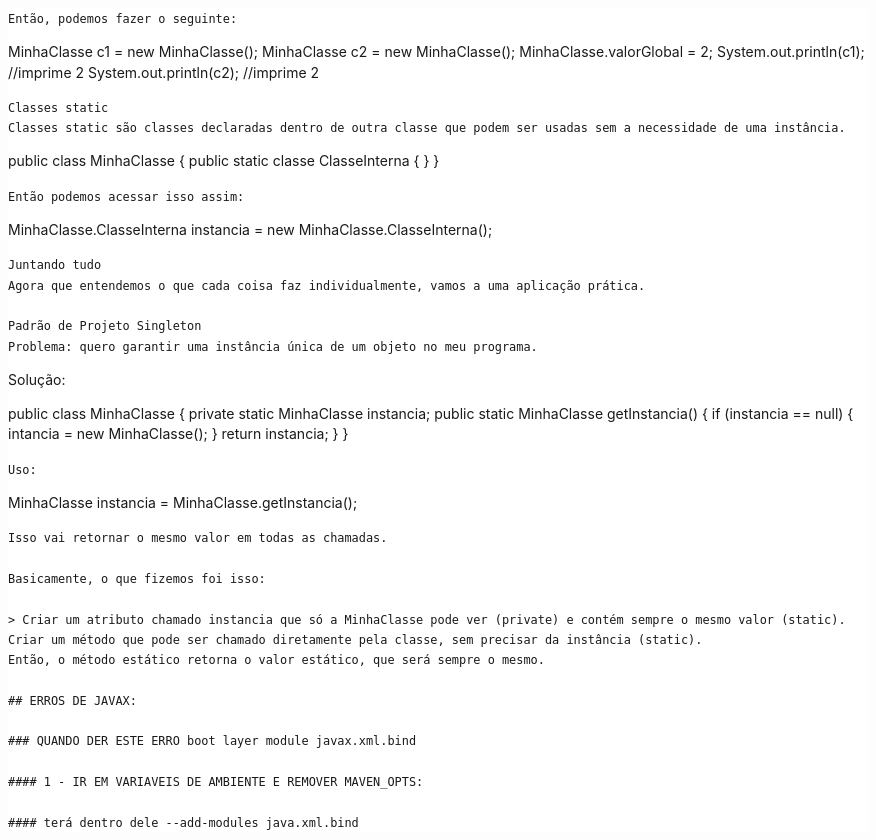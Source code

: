 ````
Então, podemos fazer o seguinte:
````
MinhaClasse c1 = new MinhaClasse();
MinhaClasse c2 = new MinhaClasse();
MinhaClasse.valorGlobal = 2;
System.out.println(c1); //imprime 2
System.out.println(c2); //imprime 2
````
Classes static
Classes static são classes declaradas dentro de outra classe que podem ser usadas sem a necessidade de uma instância.
````
public class MinhaClasse {
    public static classe ClasseInterna { }
}
````
Então podemos acessar isso assim:
````
MinhaClasse.ClasseInterna instancia = new MinhaClasse.ClasseInterna();
````
Juntando tudo
Agora que entendemos o que cada coisa faz individualmente, vamos a uma aplicação prática.

Padrão de Projeto Singleton
Problema: quero garantir uma instância única de um objeto no meu programa.
````
Solução:

public class MinhaClasse {
    private static MinhaClasse instancia;
    public static MinhaClasse getInstancia() {
        if (instancia == null) {
            intancia = new MinhaClasse();
        } 
        return instancia;
    }
}
````
Uso:
````
MinhaClasse instancia = MinhaClasse.getInstancia();
````
Isso vai retornar o mesmo valor em todas as chamadas.

Basicamente, o que fizemos foi isso:

> Criar um atributo chamado instancia que só a MinhaClasse pode ver (private) e contém sempre o mesmo valor (static).
Criar um método que pode ser chamado diretamente pela classe, sem precisar da instância (static).
Então, o método estático retorna o valor estático, que será sempre o mesmo.

## ERROS DE JAVAX:

### QUANDO DER ESTE ERRO boot layer module javax.xml.bind

#### 1 - IR EM VARIAVEIS DE AMBIENTE E REMOVER MAVEN_OPTS:

#### terá dentro dele --add-modules java.xml.bind
